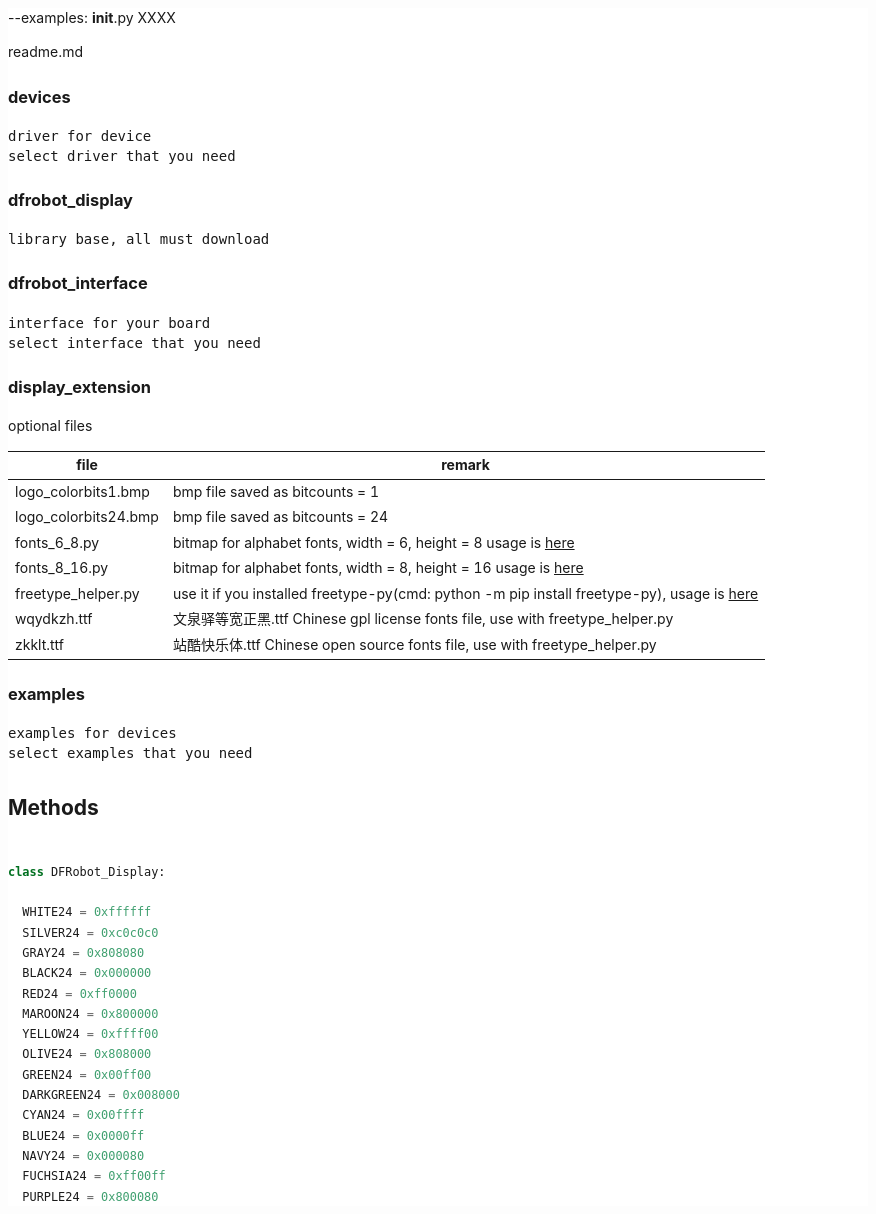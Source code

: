 --examples:
    __init__.py
    XXXX
        
readme.md
</pre>
### devices
<pre>
driver for device
select driver that you need
</pre>
### dfrobot_display
<pre>
library base, all must download
</pre>
### dfrobot_interface
<pre>
interface for your board
select interface that you need
</pre>
### display_extension
optional files <br>

file | remark
-----|-------
logo_colorbits1.bmp | bmp file saved as bitcounts = 1
logo_colorbits24.bmp | bmp file saved as bitcounts = 24
fonts_6_8.py | bitmap for alphabet fonts, width = 6, height = 8 usage is [here](#fonts_x_x)
fonts_8_16.py | bitmap for alphabet fonts, width = 8, height = 16 usage is [here](#fonts_x_x)
freetype_helper.py | use it if you installed freetype-py(cmd: python -m pip install freetype-py), usage is [here](#Freetype_Helper)
wqydkzh.ttf | 文泉驿等宽正黑.ttf Chinese gpl license fonts file, use with freetype_helper.py
zkklt.ttf | 站酷快乐体.ttf Chinese open source fonts file, use with freetype_helper.py

### examples
<pre>
examples for devices
select examples that you need
</pre>

## Methods

```py

class DFRobot_Display:

  WHITE24 = 0xffffff
  SILVER24 = 0xc0c0c0
  GRAY24 = 0x808080
  BLACK24 = 0x000000
  RED24 = 0xff0000
  MAROON24 = 0x800000
  YELLOW24 = 0xffff00
  OLIVE24 = 0x808000
  GREEN24 = 0x00ff00
  DARKGREEN24 = 0x008000
  CYAN24 = 0x00ffff
  BLUE24 = 0x0000ff
  NAVY24 = 0x000080
  FUCHSIA24 = 0xff00ff
  PURPLE24 = 0x800080
```
